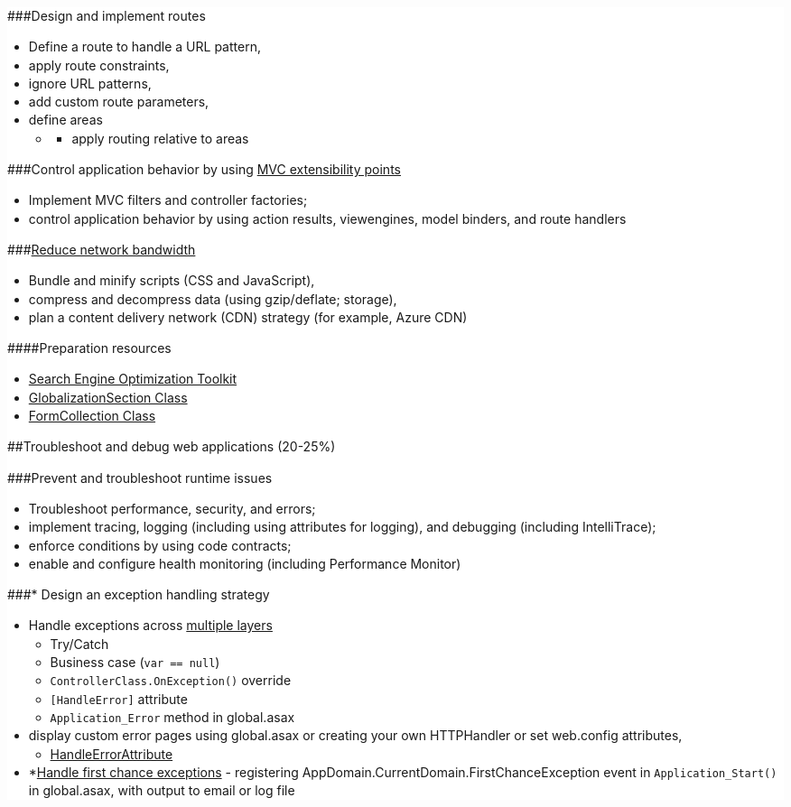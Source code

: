 ###Design and implement routes

- Define a route to handle a URL pattern, 
- apply route constraints, 
- ignore URL patterns, 
- add custom route parameters, 
- define areas
	- * apply routing relative to areas

###Control application behavior by using [MVC extensibility points](http://codeclimber.net.nz/archive/2009/04/08/13-asp.net-mvc-extensibility-points-you-have-to-know.aspx "http://codeclimber.net.nz/archive/2009/04/08/13-asp.net-mvc-extensibility-points-you-have-to-know.aspx")

- Implement MVC filters and controller factories; 
- control application behavior by using action results, viewengines, model binders, and route handlers

###[Reduce network bandwidth](http://failedturing.blogspot.com/2016/03/microsoft-70-486-reduce-network.html "http://failedturing.blogspot.com/2016/03/microsoft-70-486-reduce-network.html")

- Bundle and minify scripts (CSS and JavaScript), 
- compress and decompress data (using gzip/deflate; storage), 
- plan a content delivery network (CDN) strategy (for example, Azure CDN)

####Preparation resources

- [Search Engine Optimization Toolkit](http://www.iis.net/downloads/microsoft/search-engine-optimization-toolkit "http://www.iis.net/downloads/microsoft/search-engine-optimization-toolkit")
- [GlobalizationSection Class](http://msdn.microsoft.com/en-us/library/system.web.configuration.globalizationsection.aspx "http://msdn.microsoft.com/en-us/library/system.web.configuration.globalizationsection.aspx")
- [FormCollection Class](http://msdn.microsoft.com/en-us/library/system.web.mvc.formcollection(v=vs.118).aspx "http://msdn.microsoft.com/en-us/library/system.web.mvc.formcollection(v=vs.118).aspx")

##Troubleshoot and debug web applications (20-25%)

###Prevent and troubleshoot runtime issues

- Troubleshoot performance, security, and errors; 
- implement tracing, logging (including using attributes for logging), and debugging (including IntelliTrace); 
- enforce conditions by using code contracts; 
- enable and configure health monitoring (including Performance Monitor)

###* Design an exception handling strategy

- Handle exceptions across [multiple layers](http://failedturing.blogspot.com/2016/03/microsoft-70-486-design-exception.html "http://failedturing.blogspot.com/2016/03/microsoft-70-486-design-exception.html")
	- Try/Catch
	- Business case (`var == null`) 
	- `ControllerClass.OnException()` override
	- `[HandleError]` attribute
	- `Application_Error` method in global.asax
- display custom error pages using global.asax or creating your own HTTPHandler or set web.config attributes, 
	- [HandleErrorAttribute](https://msdn.microsoft.com/en-us/library/system.web.mvc.handleerrorattribute.aspx "https://msdn.microsoft.com/en-us/library/system.web.mvc.handleerrorattribute.aspx")
- *[Handle first chance exceptions](https://msdn.microsoft.com/en-us/library/dd997368(v=vs.110).aspx "https://msdn.microsoft.com/en-us/library/dd997368(v=vs.110).aspx") 
		- registering AppDomain.CurrentDomain.FirstChanceException event in `Application_Start()` in global.asax, with output to email or log file
